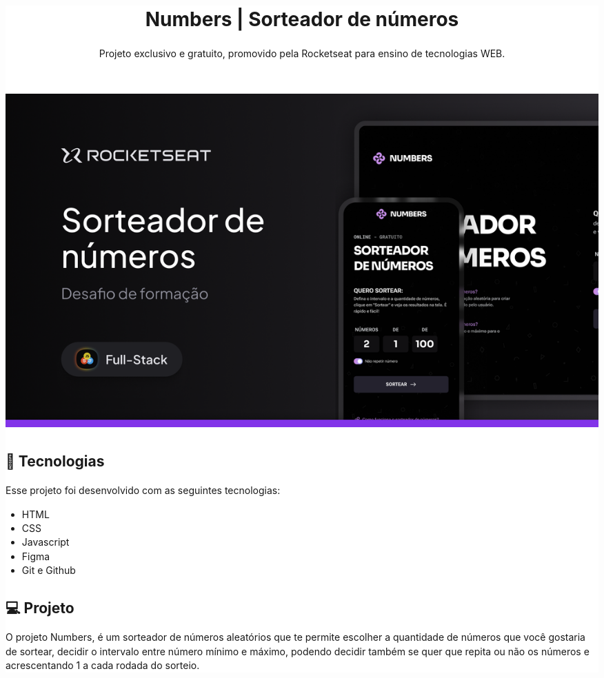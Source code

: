 <h1 align="center"> Numbers | Sorteador de números  </h1>

<p align="center">
Projeto exclusivo e gratuito, promovido pela Rocketseat para ensino de tecnologias WEB.
</p>

<br>

<p align="center">
  <img alt="Numbers" src="./Assets/Images/Thumbnail.png" width="100%">
</p>

## 🚀 Tecnologias

Esse projeto foi desenvolvido com as seguintes tecnologias:

- HTML
- CSS
- Javascript
- Figma
- Git e Github

## 💻 Projeto

O projeto Numbers, é um sorteador de números aleatórios que te permite escolher a quantidade de números que você gostaria de sortear, decidir o intervalo entre número mínimo e máximo, podendo decidir também se quer que repita ou não os números e acrescentando 1 a cada rodada do sorteio.
